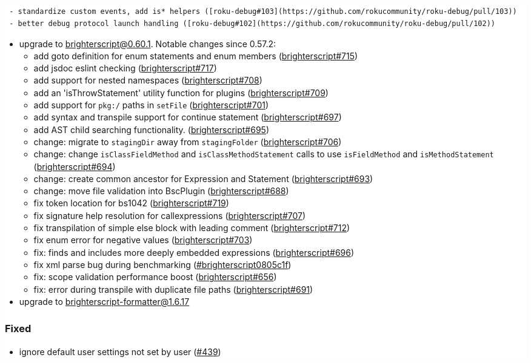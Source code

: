      - standardize custom events, add is* helpers ([roku-debug#103](https://github.com/rokucommunity/roku-debug/pull/103))
     - better debug protocol launch handling ([roku-debug#102](https://github.com/rokucommunity/roku-debug/pull/102))
 - upgrade to [brighterscript@0.60.1](https://github.com/rokucommunity/brighterscript/blob/master/CHANGELOG.md#0601---2022-10-18). Notable changes since 0.57.2:
     - add goto definition for enum statements and enum members ([brighterscript#715](https://github.com/rokucommunity/brighterscript/pull/715))
     - add jsdoc eslint checking ([brighterscript#717](https://github.com/rokucommunity/brighterscript/pull/717))
     - add support for nested namespaces ([brighterscript#708](https://github.com/rokucommunity/brighterscript/pull/708))
     - add an 'isThrowStatement' utility function for plugins ([brighterscript#709](https://github.com/rokucommunity/brighterscript/pull/709))
     - add support for `pkg:/` paths in `setFile` ([brighterscript#701](https://github.com/rokucommunity/brighterscript/pull/701))
     - add syntax and transpile support for continue statement ([brighterscript#697](https://github.com/rokucommunity/brighterscript/pull/697))
     - add AST child searching functionality. ([brighterscript#695](https://github.com/rokucommunity/brighterscript/pull/695))
     - change: migrate to `stagingDir` away from `stagingFolder` ([brighterscript#706](https://github.com/rokucommunity/brighterscript/pull/706))
     - change: change `isClassFieldMethod` and `isClassMethodStatement` calls to use `isFieldMethod` and `isMethodStatement` ([brighterscript#694](https://github.com/rokucommunity/brighterscript/pull/694))
     - change: create common ancestor for Expression and Statement ([brighterscript#693](https://github.com/rokucommunity/brighterscript/pull/693))
     - change: move file validation into BscPlugin ([brighterscript#688](https://github.com/rokucommunity/brighterscript/pull/688))
     - fix token location for bs1042 ([brighterscript#719](https://github.com/rokucommunity/brighterscript/pull/719))
     - fix signature help resolution for callexpressions ([brighterscript#707](https://github.com/rokucommunity/brighterscript/pull/707))
     - fix transpilation of simple else block with leading comment ([brighterscript#712](https://github.com/rokucommunity/brighterscript/pull/712))
     - fix enum error for negative values ([brighterscript#703](https://github.com/rokucommunity/brighterscript/pull/703))
     - fix: finds and includes more deeply embedded expressions ([brighterscript#696](https://github.com/rokucommunity/brighterscript/pull/696))
     - fix xml parse bug during benchmarking ([#brighterscript0805c1f](https://github.com/rokucommunity/brighterscript/commit/0805c1f))
     - fix: scope validation performance boost ([brighterscript#656](https://github.com/rokucommunity/brighterscript/pull/656))
     - fix: error during transpile with duplicate file paths ([brighterscript#691](https://github.com/rokucommunity/brighterscript/pull/691))
 - upgrade to [brighterscript-formatter@1.6.17](https://github.com/rokucommunity/brighterscript-formatter/blob/master/CHANGELOG.md#1617---2022-10-03)
### Fixed
 - ignore default user settings not set by user ([#439](https://github.com/rokucommunity/vscode-brightscript-language/pull/439))
